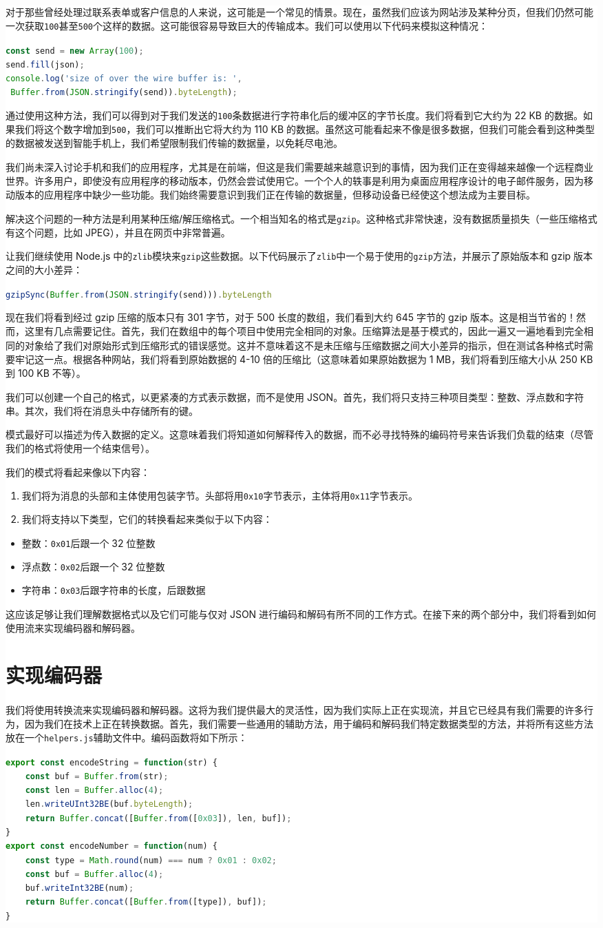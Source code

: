 对于那些曾经处理过联系表单或客户信息的人来说，这可能是一个常见的情景。现在，虽然我们应该为网站涉及某种分页，但我们仍然可能一次获取`100`甚至`500`个这样的数据。这可能很容易导致巨大的传输成本。我们可以使用以下代码来模拟这种情况：

```js
const send = new Array(100);
send.fill(json);
console.log('size of over the wire buffer is: ',
 Buffer.from(JSON.stringify(send)).byteLength);
```

通过使用这种方法，我们可以得到对于我们发送的`100`条数据进行字符串化后的缓冲区的字节长度。我们将看到它大约为 22 KB 的数据。如果我们将这个数字增加到`500`，我们可以推断出它将大约为 110 KB 的数据。虽然这可能看起来不像是很多数据，但我们可能会看到这种类型的数据被发送到智能手机上，我们希望限制我们传输的数据量，以免耗尽电池。

我们尚未深入讨论手机和我们的应用程序，尤其是在前端，但这是我们需要越来越意识到的事情，因为我们正在变得越来越像一个远程商业世界。许多用户，即使没有应用程序的移动版本，仍然会尝试使用它。一个个人的轶事是利用为桌面应用程序设计的电子邮件服务，因为移动版本的应用程序中缺少一些功能。我们始终需要意识到我们正在传输的数据量，但移动设备已经使这个想法成为主要目标。

解决这个问题的一种方法是利用某种压缩/解压缩格式。一个相当知名的格式是`gzip`。这种格式非常快速，没有数据质量损失（一些压缩格式有这个问题，比如 JPEG），并且在网页中非常普遍。

让我们继续使用 Node.js 中的`zlib`模块来`gzip`这些数据。以下代码展示了`zlib`中一个易于使用的`gzip`方法，并展示了原始版本和 gzip 版本之间的大小差异：

```js
gzipSync(Buffer.from(JSON.stringify(send))).byteLength
```

现在我们将看到经过 gzip 压缩的版本只有 301 字节，对于 500 长度的数组，我们看到大约 645 字节的 gzip 版本。这是相当节省的！然而，这里有几点需要记住。首先，我们在数组中的每个项目中使用完全相同的对象。压缩算法是基于模式的，因此一遍又一遍地看到完全相同的对象给了我们对原始形式到压缩形式的错误感觉。这并不意味着这不是未压缩与压缩数据之间大小差异的指示，但在测试各种格式时需要牢记这一点。根据各种网站，我们将看到原始数据的 4-10 倍的压缩比（这意味着如果原始数据为 1 MB，我们将看到压缩大小从 250 KB 到 100 KB 不等）。

我们可以创建一个自己的格式，以更紧凑的方式表示数据，而不是使用 JSON。首先，我们将只支持三种项目类型：整数、浮点数和字符串。其次，我们将在消息头中存储所有的键。

模式最好可以描述为传入数据的定义。这意味着我们将知道如何解释传入的数据，而不必寻找特殊的编码符号来告诉我们负载的结束（尽管我们的格式将使用一个结束信号）。

我们的模式将看起来像以下内容：

1.  我们将为消息的头部和主体使用包装字节。头部将用`0x10`字节表示，主体将用`0x11`字节表示。

1.  我们将支持以下类型，它们的转换看起来类似于以下内容：

+   整数：`0x01`后跟一个 32 位整数

+   浮点数：`0x02`后跟一个 32 位整数

+   字符串：`0x03`后跟字符串的长度，后跟数据

这应该足够让我们理解数据格式以及它们可能与仅对 JSON 进行编码和解码有所不同的工作方式。在接下来的两个部分中，我们将看到如何使用流来实现编码器和解码器。

# 实现编码器

我们将使用转换流来实现编码器和解码器。这将为我们提供最大的灵活性，因为我们实际上正在实现流，并且它已经具有我们需要的许多行为，因为我们在技术上正在转换数据。首先，我们需要一些通用的辅助方法，用于编码和解码我们特定数据类型的方法，并将所有这些方法放在一个`helpers.js`辅助文件中。编码函数将如下所示：

```js
export const encodeString = function(str) {
    const buf = Buffer.from(str);
    const len = Buffer.alloc(4);
    len.writeUInt32BE(buf.byteLength);
    return Buffer.concat([Buffer.from([0x03]), len, buf]);
}
export const encodeNumber = function(num) {
    const type = Math.round(num) === num ? 0x01 : 0x02;
    const buf = Buffer.alloc(4);
    buf.writeInt32BE(num);
    return Buffer.concat([Buffer.from([type]), buf]); 
}
```
